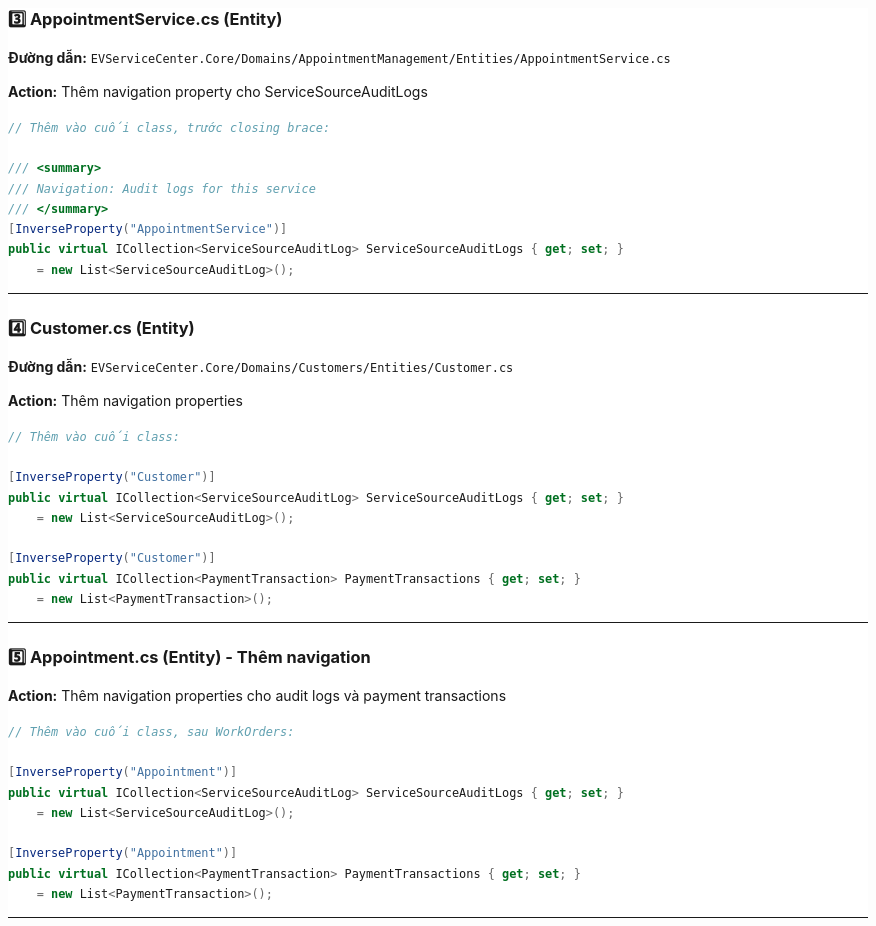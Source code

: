 
### 3️⃣ **AppointmentService.cs** (Entity)

**Đường dẫn:** `EVServiceCenter.Core/Domains/AppointmentManagement/Entities/AppointmentService.cs`

**Action:** Thêm navigation property cho ServiceSourceAuditLogs

```csharp
// Thêm vào cuối class, trước closing brace:

/// <summary>
/// Navigation: Audit logs for this service
/// </summary>
[InverseProperty("AppointmentService")]
public virtual ICollection<ServiceSourceAuditLog> ServiceSourceAuditLogs { get; set; }
    = new List<ServiceSourceAuditLog>();
```

---

### 4️⃣ **Customer.cs** (Entity)

**Đường dẫn:** `EVServiceCenter.Core/Domains/Customers/Entities/Customer.cs`

**Action:** Thêm navigation properties

```csharp
// Thêm vào cuối class:

[InverseProperty("Customer")]
public virtual ICollection<ServiceSourceAuditLog> ServiceSourceAuditLogs { get; set; }
    = new List<ServiceSourceAuditLog>();

[InverseProperty("Customer")]
public virtual ICollection<PaymentTransaction> PaymentTransactions { get; set; }
    = new List<PaymentTransaction>();
```

---

### 5️⃣ **Appointment.cs** (Entity) - Thêm navigation

**Action:** Thêm navigation properties cho audit logs và payment transactions

```csharp
// Thêm vào cuối class, sau WorkOrders:

[InverseProperty("Appointment")]
public virtual ICollection<ServiceSourceAuditLog> ServiceSourceAuditLogs { get; set; }
    = new List<ServiceSourceAuditLog>();

[InverseProperty("Appointment")]
public virtual ICollection<PaymentTransaction> PaymentTransactions { get; set; }
    = new List<PaymentTransaction>();
```

---